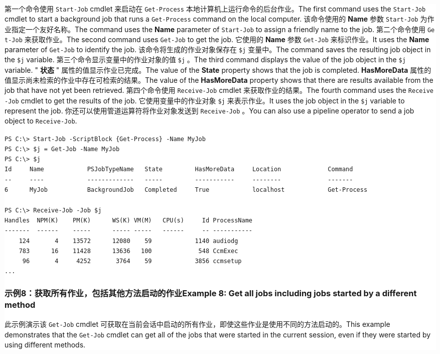 <span data-ttu-id="92a21-158">第一个命令使用 `Start-Job` cmdlet 来启动在 `Get-Process` 本地计算机上运行命令的后台作业。</span><span class="sxs-lookup"><span data-stu-id="92a21-158">The first command uses the `Start-Job` cmdlet to start a background job that runs a `Get-Process` command on the local computer.</span></span> <span data-ttu-id="92a21-159">该命令使用的 **Name** 参数 `Start-Job` 为作业指定一个友好名称。</span><span class="sxs-lookup"><span data-stu-id="92a21-159">The command uses the **Name** parameter of `Start-Job` to assign a friendly name to the job.</span></span> <span data-ttu-id="92a21-160">第二个命令使用 `Get-Job` 来获取作业。</span><span class="sxs-lookup"><span data-stu-id="92a21-160">The second command uses `Get-Job` to get the job.</span></span> <span data-ttu-id="92a21-161">它使用的 **Name** 参数 `Get-Job` 来标识作业。</span><span class="sxs-lookup"><span data-stu-id="92a21-161">It uses the **Name** parameter of `Get-Job` to identify the job.</span></span> <span data-ttu-id="92a21-162">该命令将生成的作业对象保存在 `$j` 变量中。</span><span class="sxs-lookup"><span data-stu-id="92a21-162">The command saves the resulting job object in the `$j` variable.</span></span> <span data-ttu-id="92a21-163">第三个命令显示变量中的作业对象的值 `$j` 。</span><span class="sxs-lookup"><span data-stu-id="92a21-163">The third command displays the value of the job object in the `$j` variable.</span></span> <span data-ttu-id="92a21-164">" **状态** " 属性的值显示作业已完成。</span><span class="sxs-lookup"><span data-stu-id="92a21-164">The value of the **State** property shows that the job is completed.</span></span> <span data-ttu-id="92a21-165">**HasMoreData** 属性的值显示尚未检索的作业中存在可检索的结果。</span><span class="sxs-lookup"><span data-stu-id="92a21-165">The value of the **HasMoreData** property shows that there are results available from the job that have not yet been retrieved.</span></span> <span data-ttu-id="92a21-166">第四个命令使用 `Receive-Job` cmdlet 来获取作业的结果。</span><span class="sxs-lookup"><span data-stu-id="92a21-166">The fourth command uses the `Receive-Job` cmdlet to get the results of the job.</span></span> <span data-ttu-id="92a21-167">它使用变量中的作业对象 `$j` 来表示作业。</span><span class="sxs-lookup"><span data-stu-id="92a21-167">It uses the job object in the `$j` variable to represent the job.</span></span> <span data-ttu-id="92a21-168">你还可以使用管道运算符将作业对象发送到 `Receive-Job` 。</span><span class="sxs-lookup"><span data-stu-id="92a21-168">You can also use a pipeline operator to send a job object to `Receive-Job`.</span></span>

```
PS C:\> Start-Job -ScriptBlock {Get-Process} -Name MyJob
PS C:\> $j = Get-Job -Name MyJob
PS C:\> $j
Id     Name            PSJobTypeName   State         HasMoreData     Location             Command
--     ----            -------------   -----         -----------     --------             -------
6      MyJob           BackgroundJob   Completed     True            localhost            Get-Process

PS C:\> Receive-Job -Job $j
Handles  NPM(K)    PM(K)      WS(K) VM(M)   CPU(s)     Id ProcessName
-------  ------    -----      ----- -----   ------     -- -----------
    124       4    13572      12080    59            1140 audiodg
    783      16    11428      13636   100             548 CcmExec
     96       4     4252       3764    59            3856 ccmsetup
...
```


### <span data-ttu-id="92a21-169">示例8：获取所有作业，包括其他方法启动的作业</span><span class="sxs-lookup"><span data-stu-id="92a21-169">Example 8: Get all jobs including jobs started by a different method</span></span>

<span data-ttu-id="92a21-170">此示例演示该 `Get-Job` cmdlet 可获取在当前会话中启动的所有作业，即使这些作业是使用不同的方法启动的。</span><span class="sxs-lookup"><span data-stu-id="92a21-170">This example demonstrates that the `Get-Job` cmdlet can get all of the jobs that were started in the current session, even if they were started by using different methods.</span></span>

